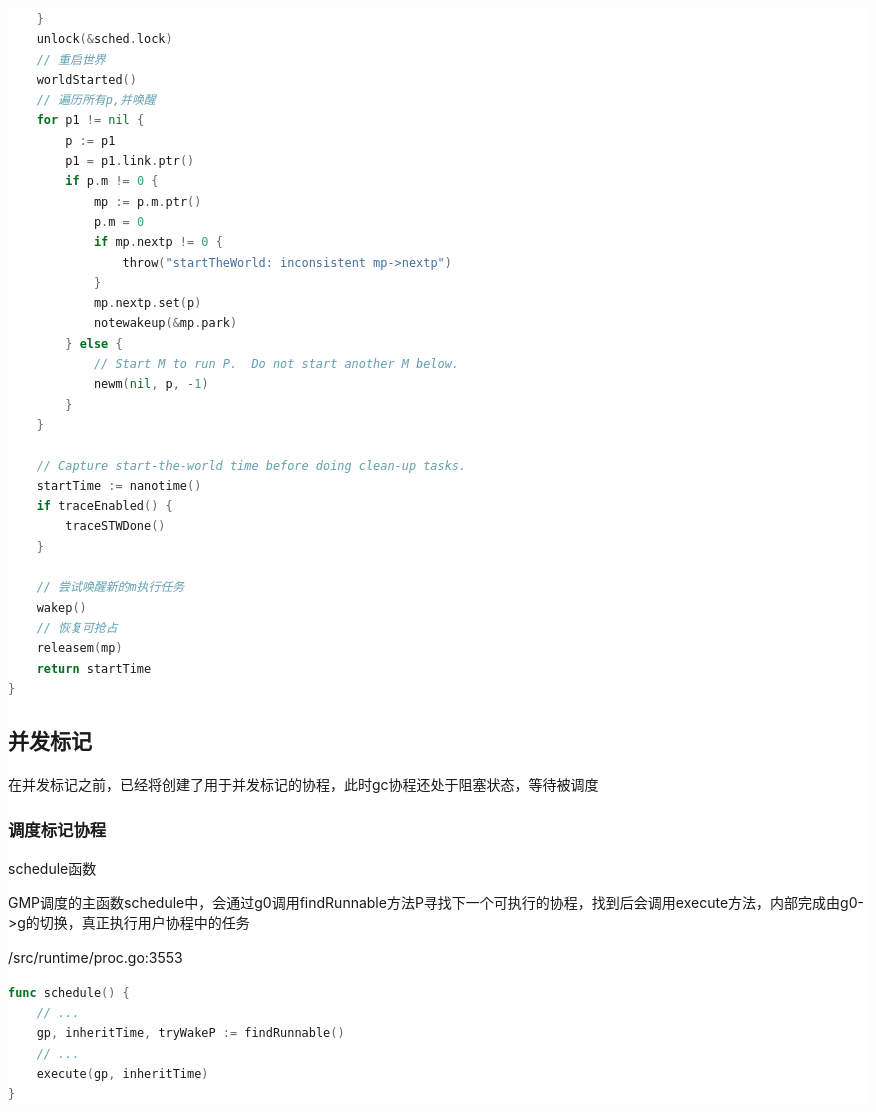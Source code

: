 ~~~go
    }
    unlock(&sched.lock)
    // 重启世界
    worldStarted()
    // 遍历所有p,并唤醒
    for p1 != nil {
        p := p1
        p1 = p1.link.ptr()
        if p.m != 0 {
            mp := p.m.ptr()
            p.m = 0
            if mp.nextp != 0 {
                throw("startTheWorld: inconsistent mp->nextp")
            }
            mp.nextp.set(p)
            notewakeup(&mp.park)
        } else {
            // Start M to run P.  Do not start another M below.
            newm(nil, p, -1)
        }
    }

    // Capture start-the-world time before doing clean-up tasks.
    startTime := nanotime()
    if traceEnabled() {
        traceSTWDone()
    }

    // 尝试唤醒新的m执行任务
    wakep()
    // 恢复可抢占
    releasem(mp)
    return startTime
}
~~~

## 并发标记

在并发标记之前，已经将创建了用于并发标记的协程，此时gc协程还处于阻塞状态，等待被调度

### 调度标记协程

schedule函数

GMP调度的主函数schedule中，会通过g0调用findRunnable方法P寻找下一个可执行的协程，找到后会调用execute方法，内部完成由g0->g的切换，真正执行用户协程中的任务

/src/runtime/proc.go:3553

~~~go
func schedule() {
    // ...
	gp, inheritTime, tryWakeP := findRunnable()
    // ...
    execute(gp, inheritTime)
}
~~~
